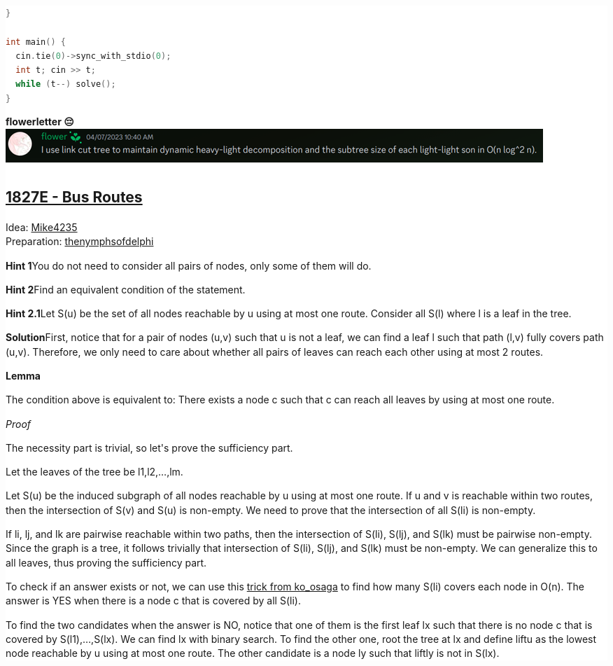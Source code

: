```cpp
}

int main() {
  cin.tie(0)->sync_with_stdio(0);
  int t; cin >> t;
  while (t--) solve();
}
```
 **flowerletter :pensive:**![ ](images/d6dfc57989df440e6fe178c3d248b9116a75fad8.png)

[1827E - Bus Routes](https://codeforces.com/contest/1827/problem/E "Codeforces Round 873 (Div. 1)")
----------------------------------------------------------------------------------------------------

Idea: [Mike4235](https://codeforces.com/profile/Mike4235 "Master Mike4235")   
 Preparation: [thenymphsofdelphi](https://codeforces.com/profile/thenymphsofdelphi "International Grandmaster thenymphsofdelphi")

 **Hint 1**You do not need to consider all pairs of nodes, only some of them will do.

 **Hint 2**Find an equivalent condition of the statement.

 **Hint 2.1**Let S(u) be the set of all nodes reachable by u using at most one route. Consider all S(l) where l is a leaf in the tree.

 **Solution**First, notice that for a pair of nodes (u,v) such that u is not a leaf, we can find a leaf l such that path (l,v) fully covers path (u,v). Therefore, we only need to care about whether all pairs of leaves can reach each other using at most 2 routes.

**Lemma**

The condition above is equivalent to: There exists a node c such that c can reach all leaves by using at most one route.

*Proof*

The necessity part is trivial, so let's prove the sufficiency part.

Let the leaves of the tree be l1,l2,…,lm. 

Let S(u) be the induced subgraph of all nodes reachable by u using at most one route. If u and v is reachable within two routes, then the intersection of S(v) and S(u) is non-empty. We need to prove that the intersection of all S(li) is non-empty.

If li, lj, and lk are pairwise reachable within two paths, then the intersection of S(li), S(lj), and S(lk) must be pairwise non-empty. Since the graph is a tree, it follows trivially that intersection of S(li), S(lj), and S(lk) must be non-empty. We can generalize this to all leaves, thus proving the sufficiency part. 

To check if an answer exists or not, we can use this [trick from ko_osaga](https://codeforces.com/blog/entry/51740?#comment-356857) to find how many S(li) covers each node in O(n). The answer is YES when there is a node c that is covered by all S(li).

To find the two candidates when the answer is NO, notice that one of them is the first leaf lx such that there is no node c that is covered by S(l1),…,S(lx). We can find lx with binary search. To find the other one, root the tree at lx and define liftu as the lowest node reachable by u using at most one route. The other candidate is a node ly such that liftly is not in S(lx).
